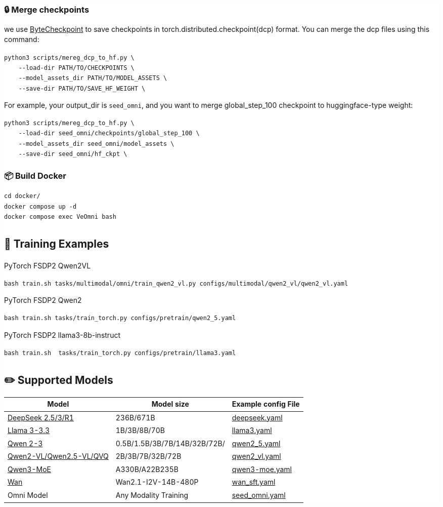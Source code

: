 ### 🔒 Merge checkpoints

we use [ByteCheckpoint](https://github.com/ByteDance-Seed/ByteCheckpoint) to save checkpoints in torch.distributed.checkpoint(dcp) format. You can merge the dcp files using this command:

```shell
python3 scripts/mereg_dcp_to_hf.py \
    --load-dir PATH/TO/CHECKPOINTS \
    --model_assets_dir PATH/TO/MODEL_ASSETS \
    --save-dir PATH/TO/SAVE_HF_WEIGHT \
```

For example, your output_dir is `seed_omni`, and you want to merge global_step_100 checkpoint to huggingface-type weight:

```shell
python3 scripts/mereg_dcp_to_hf.py \
    --load-dir seed_omni/checkpoints/global_step_100 \
    --model_assets_dir seed_omni/model_assets \
    --save-dir seed_omni/hf_ckpt \
```

### 📦 Build Docker

```shell
cd docker/
docker compose up -d
docker compose exec VeOmni bash
```

## 🧱 Training Examples

PyTorch FSDP2 Qwen2VL

```shell
bash train.sh tasks/multimodal/omni/train_qwen2_vl.py configs/multimodal/qwen2_vl/qwen2_vl.yaml
```

PyTorch FSDP2 Qwen2

```shell
bash train.sh tasks/train_torch.py configs/pretrain/qwen2_5.yaml
```

PyTorch FSDP2 llama3-8b-instruct

```shell
bash train.sh  tasks/train_torch.py configs/pretrain/llama3.yaml
```

## ✏️ Supported Models

| Model                                                    | Model size                    | Example config File                                       |
| -------------------------------------------------------- | ----------------------------- | --------------------------------------------------------- |
| [DeepSeek 2.5/3/R1](https://huggingface.co/deepseek-ai)  | 236B/671B                     | [deepseek.yaml](configs/pretrain/deepseek.yaml)           |
| [Llama 3-3.3](https://huggingface.co/meta-llama)         | 1B/3B/8B/70B                  | [llama3.yaml](configs/pretrain/llama3.yaml)               |
| [Qwen 2-3](https://huggingface.co/Qwen)                  | 0.5B/1.5B/3B/7B/14B/32B/72B/  | [qwen2_5.yaml](configs/pretrain/qwen2_5.yaml)             |
| [Qwen2-VL/Qwen2.5-VL/QVQ](https://huggingface.co/Qwen)   | 2B/3B/7B/32B/72B              | [qwen2_vl.yaml](configs/multimodal/qwen2_vl/qwen2_vl.yaml)|
| [Qwen3-MoE](https://huggingface.co/Qwen)                 | A330B/A22B235B                | [qwen3-moe.yaml](configs/pretrain/qwen3-moe.yaml)         |
| [Wan](https://huggingface.co/Wan-AI)                     | Wan2.1-I2V-14B-480P           | [wan_sft.yaml](configs/dit/wan_sft.yaml)                  |
| Omni Model                                               | Any Modality Training         | [seed_omni.yaml](configs/multimodal/omni/seed_omni.yaml)  |
